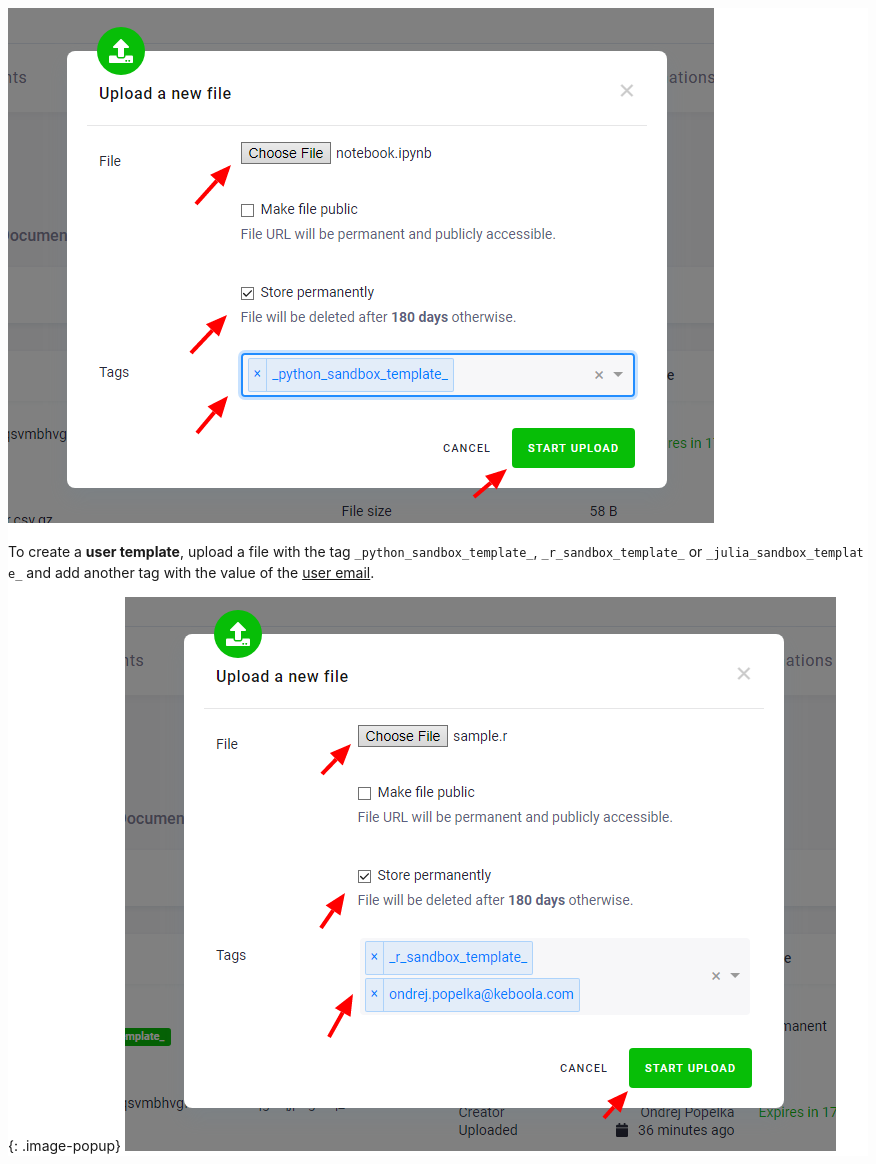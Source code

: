 ![Screenshot - Project Template](/transformations/sandbox/template-project.png)

To create a **user template**, upload a file with the tag
`_python_sandbox_template_`, `_r_sandbox_template_` or `_julia_sandbox_template_` and add another tag with the value of 
the [user email](/management/project/users/).

{: .image-popup}
![Screenshot - User Template](/transformations/sandbox/template-user.png)

